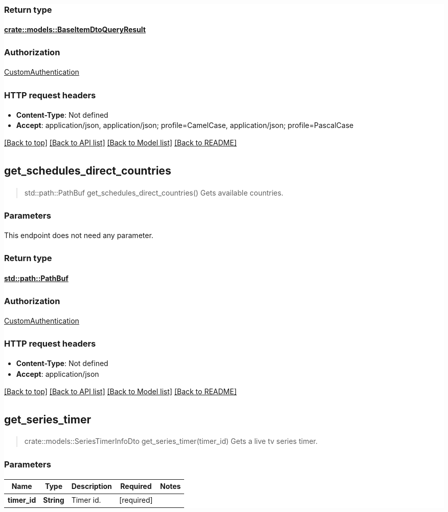 ### Return type

[**crate::models::BaseItemDtoQueryResult**](BaseItemDtoQueryResult.md)

### Authorization

[CustomAuthentication](../README.md#CustomAuthentication)

### HTTP request headers

- **Content-Type**: Not defined
- **Accept**: application/json, application/json; profile=CamelCase, application/json; profile=PascalCase

[[Back to top]](#) [[Back to API list]](../README.md#documentation-for-api-endpoints) [[Back to Model list]](../README.md#documentation-for-models) [[Back to README]](../README.md)


## get_schedules_direct_countries

> std::path::PathBuf get_schedules_direct_countries()
Gets available countries.

### Parameters

This endpoint does not need any parameter.

### Return type

[**std::path::PathBuf**](std::path::PathBuf.md)

### Authorization

[CustomAuthentication](../README.md#CustomAuthentication)

### HTTP request headers

- **Content-Type**: Not defined
- **Accept**: application/json

[[Back to top]](#) [[Back to API list]](../README.md#documentation-for-api-endpoints) [[Back to Model list]](../README.md#documentation-for-models) [[Back to README]](../README.md)


## get_series_timer

> crate::models::SeriesTimerInfoDto get_series_timer(timer_id)
Gets a live tv series timer.

### Parameters


Name | Type | Description  | Required | Notes
------------- | ------------- | ------------- | ------------- | -------------
**timer_id** | **String** | Timer id. | [required] |
